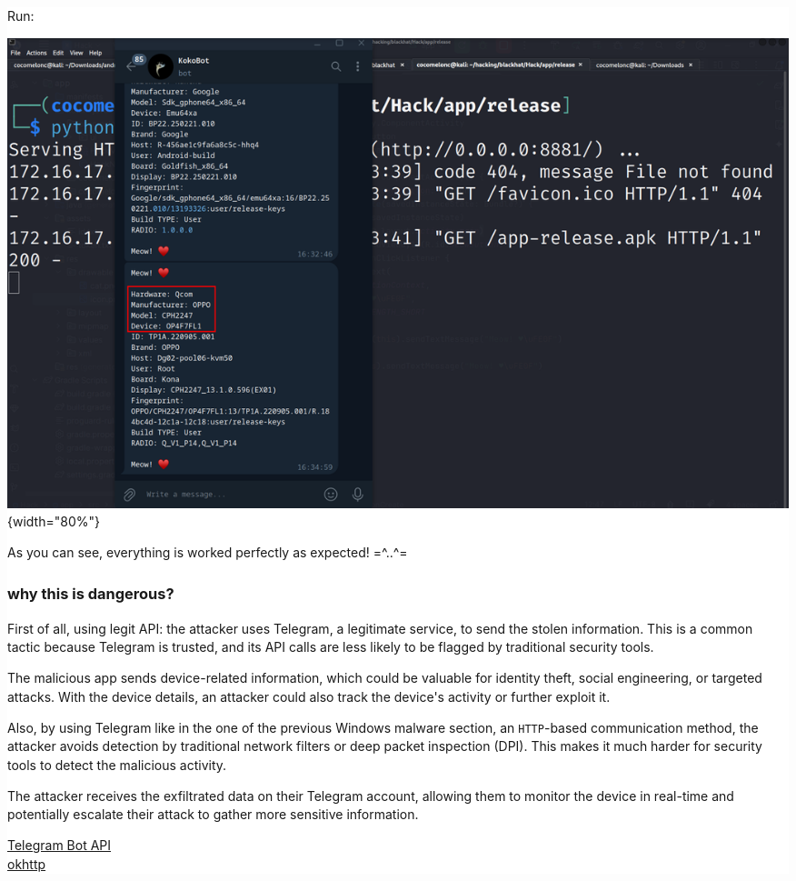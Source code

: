 Run:     

![malware](./images/11/2025-05-17_16-35.png){width="80%"}       

As you can see, everything is worked perfectly as expected! =^..^=

### why this is dangerous?     

First of all, using legit API: the attacker uses Telegram, a legitimate service, to send the stolen information. This is a common tactic because Telegram is trusted, and its API calls are less likely to be flagged by traditional security tools.       

The malicious app sends device-related information, which could be valuable for identity theft, social engineering, or targeted attacks. With the device details, an attacker could also track the device's activity or further exploit it.     

Also, by using Telegram like in the one of the previous Windows malware section, an `HTTP`-based communication method, the attacker avoids detection by traditional network filters or deep packet inspection (DPI). This makes it much harder for security tools to detect the malicious activity.     

The attacker receives the exfiltrated data on their Telegram account, allowing them to monitor the device in real-time and potentially escalate their attack to gather more sensitive information.      

[Telegram Bot API](https://core.telegram.org/bots/api)    
[okhttp](https://github.com/square/okhttp)     